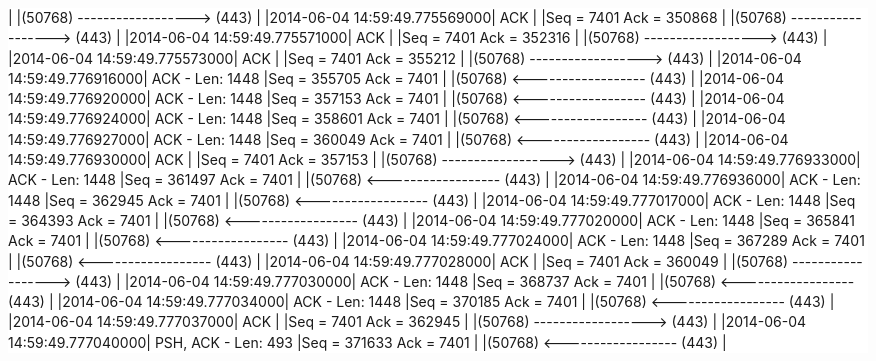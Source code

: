 |         |(50768)  ------------------&gt;  (443)    |
|2014-06-04 14:59:49.775569000|         ACK       |                   |Seq = 7401 Ack = 350868
|         |(50768)  ------------------&gt;  (443)    |
|2014-06-04 14:59:49.775571000|         ACK       |                   |Seq = 7401 Ack = 352316
|         |(50768)  ------------------&gt;  (443)    |
|2014-06-04 14:59:49.775573000|         ACK       |                   |Seq = 7401 Ack = 355212
|         |(50768)  ------------------&gt;  (443)    |
|2014-06-04 14:59:49.776916000|         ACK - Len: 1448               |Seq = 355705 Ack = 7401
|         |(50768)  &lt;------------------  (443)    |
|2014-06-04 14:59:49.776920000|         ACK - Len: 1448               |Seq = 357153 Ack = 7401
|         |(50768)  &lt;------------------  (443)    |
|2014-06-04 14:59:49.776924000|         ACK - Len: 1448               |Seq = 358601 Ack = 7401
|         |(50768)  &lt;------------------  (443)    |
|2014-06-04 14:59:49.776927000|         ACK - Len: 1448               |Seq = 360049 Ack = 7401
|         |(50768)  &lt;------------------  (443)    |
|2014-06-04 14:59:49.776930000|         ACK       |                   |Seq = 7401 Ack = 357153
|         |(50768)  ------------------&gt;  (443)    |
|2014-06-04 14:59:49.776933000|         ACK - Len: 1448               |Seq = 361497 Ack = 7401
|         |(50768)  &lt;------------------  (443)    |
|2014-06-04 14:59:49.776936000|         ACK - Len: 1448               |Seq = 362945 Ack = 7401
|         |(50768)  &lt;------------------  (443)    |
|2014-06-04 14:59:49.777017000|         ACK - Len: 1448               |Seq = 364393 Ack = 7401
|         |(50768)  &lt;------------------  (443)    |
|2014-06-04 14:59:49.777020000|         ACK - Len: 1448               |Seq = 365841 Ack = 7401
|         |(50768)  &lt;------------------  (443)    |
|2014-06-04 14:59:49.777024000|         ACK - Len: 1448               |Seq = 367289 Ack = 7401
|         |(50768)  &lt;------------------  (443)    |
|2014-06-04 14:59:49.777028000|         ACK       |                   |Seq = 7401 Ack = 360049
|         |(50768)  ------------------&gt;  (443)    |
|2014-06-04 14:59:49.777030000|         ACK - Len: 1448               |Seq = 368737 Ack = 7401
|         |(50768)  &lt;------------------  (443)    |
|2014-06-04 14:59:49.777034000|         ACK - Len: 1448               |Seq = 370185 Ack = 7401
|         |(50768)  &lt;------------------  (443)    |
|2014-06-04 14:59:49.777037000|         ACK       |                   |Seq = 7401 Ack = 362945
|         |(50768)  ------------------&gt;  (443)    |
|2014-06-04 14:59:49.777040000|         PSH, ACK - Len: 493           |Seq = 371633 Ack = 7401
|         |(50768)  &lt;------------------  (443)    |